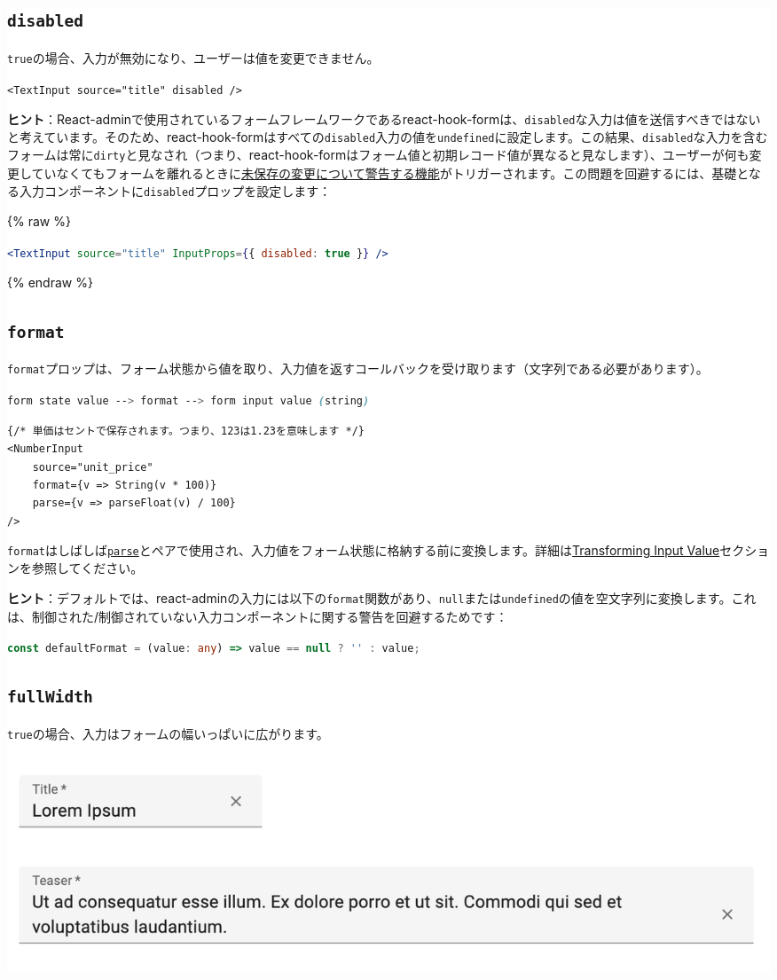 ## `disabled`

`true`の場合、入力が無効になり、ユーザーは値を変更できません。

```tsx
<TextInput source="title" disabled />
```

**ヒント**：React-adminで使用されているフォームフレームワークであるreact-hook-formは、`disabled`な入力は値を送信すべきではないと考えています。そのため、react-hook-formはすべての`disabled`入力の値を`undefined`に設定します。この結果、`disabled`な入力を含むフォームは常に`dirty`と見なされ（つまり、react-hook-formはフォーム値と初期レコード値が異なると見なします）、ユーザーが何も変更していなくてもフォームを離れるときに[未保存の変更について警告する機能](./EditTutorial.md#warning-about-unsaved-changes)がトリガーされます。この問題を回避するには、基礎となる入力コンポーネントに`disabled`プロップを設定します：

{% raw %}

```jsx
<TextInput source="title" InputProps={{ disabled: true }} />
```

{% endraw %}

## `format`

`format`プロップは、フォーム状態から値を取り、入力値を返すコールバックを受け取ります（文字列である必要があります）。

```css
form state value --> format --> form input value (string)
```

```tsx
{/* 単価はセントで保存されます。つまり、123は1.23を意味します */}
<NumberInput 
    source="unit_price"
    format={v => String(v * 100)}
    parse={v => parseFloat(v) / 100}
/>
```

`format`はしばしば[`parse`](#parse)とペアで使用され、入力値をフォーム状態に格納する前に変換します。詳細は[Transforming Input Value](#transforming-input-value-tofrom-record)セクションを参照してください。

**ヒント**：デフォルトでは、react-adminの入力には以下の`format`関数があり、`null`または`undefined`の値を空文字列に変換します。これは、制御された/制御されていない入力コンポーネントに関する警告を回避するためです：

```ts
const defaultFormat = (value: any) => value == null ? '' : value;
```

## `fullWidth`

`true`の場合、入力はフォームの幅いっぱいに広がります。

![input full width](./img/input-full-width.png)
